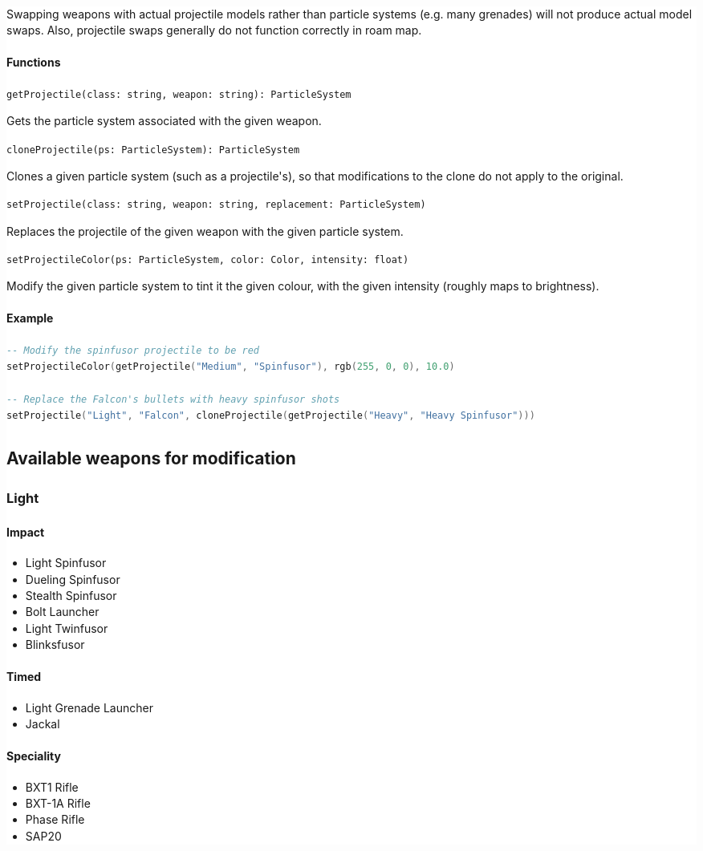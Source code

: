 Swapping weapons with actual projectile models rather than particle systems (e.g. many grenades) will not produce actual model swaps. Also, projectile swaps generally do not function correctly in roam map.

#### Functions

`getProjectile(class: string, weapon: string): ParticleSystem`

Gets the particle system associated with the given weapon.

`cloneProjectile(ps: ParticleSystem): ParticleSystem`

Clones a given particle system (such as a projectile's), so that modifications to the clone do not apply to the original.

`setProjectile(class: string, weapon: string, replacement: ParticleSystem)`

Replaces the projectile of the given weapon with the given particle system.

`setProjectileColor(ps: ParticleSystem, color: Color, intensity: float)`

Modify the given particle system to tint it the given colour, with the given intensity (roughly maps to brightness).

#### Example

```lua
-- Modify the spinfusor projectile to be red
setProjectileColor(getProjectile("Medium", "Spinfusor"), rgb(255, 0, 0), 10.0)

-- Replace the Falcon's bullets with heavy spinfusor shots
setProjectile("Light", "Falcon", cloneProjectile(getProjectile("Heavy", "Heavy Spinfusor")))
```

## Available weapons for modification

### Light

#### Impact

- Light Spinfusor
- Dueling Spinfusor
- Stealth Spinfusor
- Bolt Launcher
- Light Twinfusor
- Blinksfusor

#### Timed

- Light Grenade Launcher
- Jackal

#### Speciality

- BXT1 Rifle
- BXT-1A Rifle
- Phase Rifle
- SAP20
